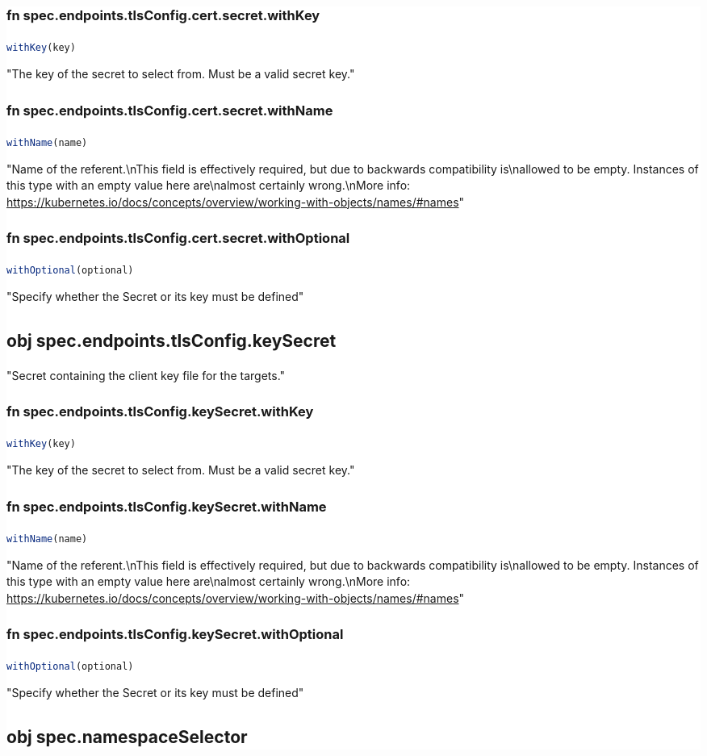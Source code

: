 ### fn spec.endpoints.tlsConfig.cert.secret.withKey

```ts
withKey(key)
```

"The key of the secret to select from.  Must be a valid secret key."

### fn spec.endpoints.tlsConfig.cert.secret.withName

```ts
withName(name)
```

"Name of the referent.\nThis field is effectively required, but due to backwards compatibility is\nallowed to be empty. Instances of this type with an empty value here are\nalmost certainly wrong.\nMore info: https://kubernetes.io/docs/concepts/overview/working-with-objects/names/#names"

### fn spec.endpoints.tlsConfig.cert.secret.withOptional

```ts
withOptional(optional)
```

"Specify whether the Secret or its key must be defined"

## obj spec.endpoints.tlsConfig.keySecret

"Secret containing the client key file for the targets."

### fn spec.endpoints.tlsConfig.keySecret.withKey

```ts
withKey(key)
```

"The key of the secret to select from.  Must be a valid secret key."

### fn spec.endpoints.tlsConfig.keySecret.withName

```ts
withName(name)
```

"Name of the referent.\nThis field is effectively required, but due to backwards compatibility is\nallowed to be empty. Instances of this type with an empty value here are\nalmost certainly wrong.\nMore info: https://kubernetes.io/docs/concepts/overview/working-with-objects/names/#names"

### fn spec.endpoints.tlsConfig.keySecret.withOptional

```ts
withOptional(optional)
```

"Specify whether the Secret or its key must be defined"

## obj spec.namespaceSelector
